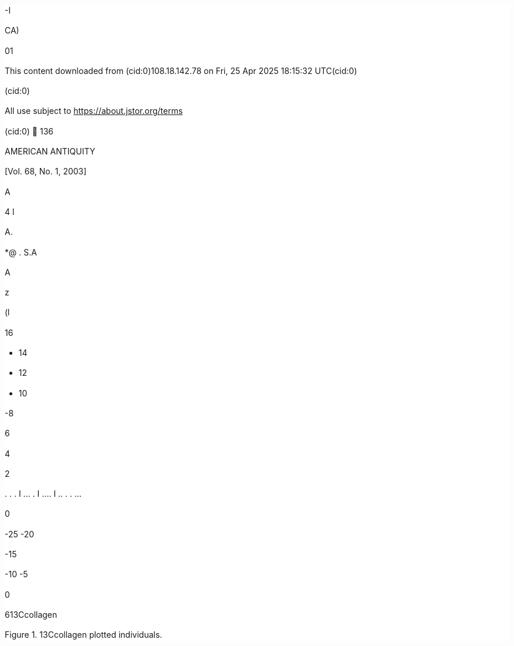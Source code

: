  -I

 CA)

 01

This content downloaded from 
(cid:0)108.18.142.78 on Fri, 25 Apr 2025 18:15:32 UTC(cid:0)

(cid:0) 

All use subject to https://about.jstor.org/terms

(cid:0)
 136

 AMERICAN ANTIQUITY

 [Vol. 68, No. 1, 2003]

 A

 4 l

 A.

 *@ . S.A

 A

 z

 (l

 16

 - 14

 - 12

 - 10

 -8

 6

 4

 2

 . . . I ... . I .... I .. . . ...

 0

 -25 -20

 -15

 -10 -5

 0

 613Ccollagen

 Figure 1. 13Ccollagen plotted
 individuals.
